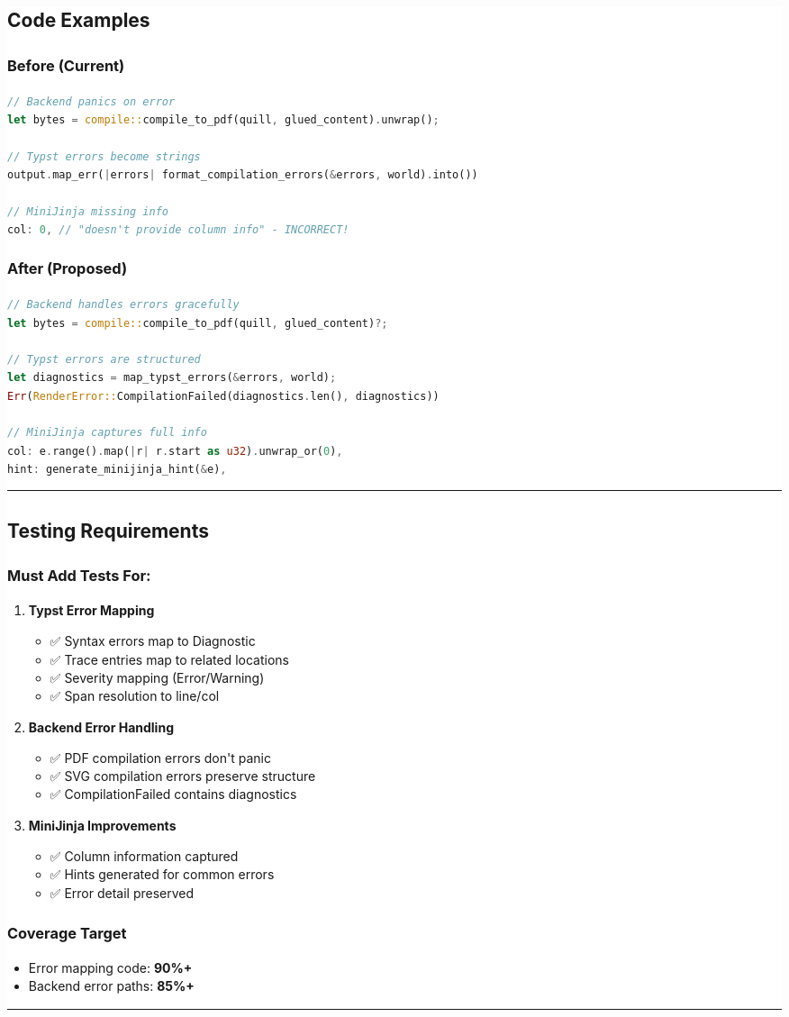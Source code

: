 
## Code Examples

### Before (Current)
```rust
// Backend panics on error
let bytes = compile::compile_to_pdf(quill, glued_content).unwrap();

// Typst errors become strings
output.map_err(|errors| format_compilation_errors(&errors, world).into())

// MiniJinja missing info
col: 0, // "doesn't provide column info" - INCORRECT!
```

### After (Proposed)
```rust
// Backend handles errors gracefully
let bytes = compile::compile_to_pdf(quill, glued_content)?;

// Typst errors are structured
let diagnostics = map_typst_errors(&errors, world);
Err(RenderError::CompilationFailed(diagnostics.len(), diagnostics))

// MiniJinja captures full info
col: e.range().map(|r| r.start as u32).unwrap_or(0),
hint: generate_minijinja_hint(&e),
```

---

## Testing Requirements

### Must Add Tests For:

1. **Typst Error Mapping**
   - ✅ Syntax errors map to Diagnostic
   - ✅ Trace entries map to related locations
   - ✅ Severity mapping (Error/Warning)
   - ✅ Span resolution to line/col

2. **Backend Error Handling**
   - ✅ PDF compilation errors don't panic
   - ✅ SVG compilation errors preserve structure
   - ✅ CompilationFailed contains diagnostics

3. **MiniJinja Improvements**
   - ✅ Column information captured
   - ✅ Hints generated for common errors
   - ✅ Error detail preserved

### Coverage Target
- Error mapping code: **90%+**
- Backend error paths: **85%+**

---